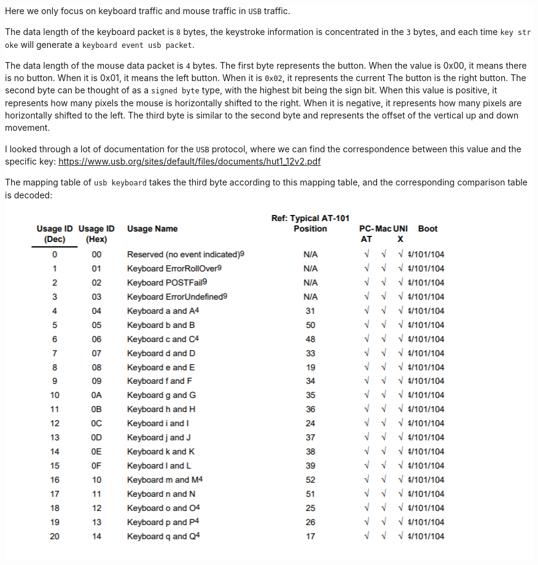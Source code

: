 

Here we only focus on keyboard traffic and mouse traffic in `USB` traffic.


The data length of the keyboard packet is `8` bytes, the keystroke information is concentrated in the `3` bytes, and each time `key stroke` will generate a `keyboard event usb packet`.


The data length of the mouse data packet is `4` bytes. The first byte represents the button. When the value is 0x00, it means there is no button. When it is 0x01, it means the left button. When it is `0x02`, it represents the current The button is the right button. The second byte can be thought of as a `signed byte` type, with the highest bit being the sign bit. When this value is positive, it represents how many pixels the mouse is horizontally shifted to the right. When it is negative, it represents how many pixels are horizontally shifted to the left. The third byte is similar to the second byte and represents the offset of the vertical up and down movement.


I looked through a lot of documentation for the `USB` protocol, where we can find the correspondence between this value and the specific key: <https://www.usb.org/sites/default/files/documents/hut1_12v2.pdf>


The mapping table of `usb keyboard` takes the third byte according to this mapping table, and the corresponding comparison table is decoded:


![keyboard_pro](./figure/keyboard_pro.png)
